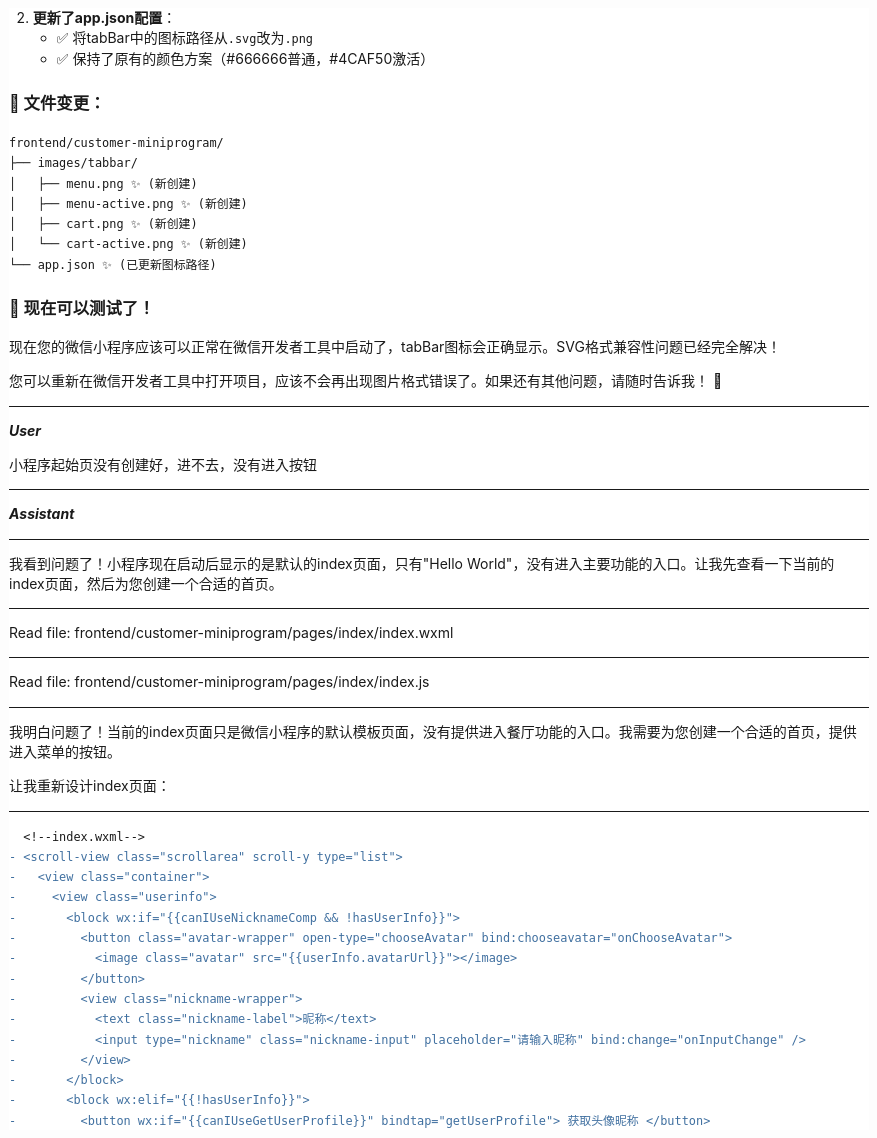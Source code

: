 2. **更新了app.json配置**：
   - ✅ 将tabBar中的图标路径从`.svg`改为`.png`
   - ✅ 保持了原有的颜色方案（#666666普通，#4CAF50激活）

### 📁 文件变更：
```
frontend/customer-miniprogram/
├── images/tabbar/
│   ├── menu.png ✨ (新创建)
│   ├── menu-active.png ✨ (新创建)
│   ├── cart.png ✨ (新创建)
│   └── cart-active.png ✨ (新创建)
└── app.json ✨ (已更新图标路径)
```

### 🎯 现在可以测试了！

现在您的微信小程序应该可以正常在微信开发者工具中启动了，tabBar图标会正确显示。SVG格式兼容性问题已经完全解决！

您可以重新在微信开发者工具中打开项目，应该不会再出现图片格式错误了。如果还有其他问题，请随时告诉我！ 🚀

---

_**User**_

小程序起始页没有创建好，进不去，没有进入按钮

---

_**Assistant**_



---

我看到问题了！小程序现在启动后显示的是默认的index页面，只有"Hello World"，没有进入主要功能的入口。让我先查看一下当前的index页面，然后为您创建一个合适的首页。

---

Read file: frontend/customer-miniprogram/pages/index/index.wxml

---

Read file: frontend/customer-miniprogram/pages/index/index.js

---

我明白问题了！当前的index页面只是微信小程序的默认模板页面，没有提供进入餐厅功能的入口。我需要为您创建一个合适的首页，提供进入菜单的按钮。

让我重新设计index页面：

---

```diff
  <!--index.wxml-->
- <scroll-view class="scrollarea" scroll-y type="list">
-   <view class="container">
-     <view class="userinfo">
-       <block wx:if="{{canIUseNicknameComp && !hasUserInfo}}">
-         <button class="avatar-wrapper" open-type="chooseAvatar" bind:chooseavatar="onChooseAvatar">
-           <image class="avatar" src="{{userInfo.avatarUrl}}"></image>
-         </button>
-         <view class="nickname-wrapper">
-           <text class="nickname-label">昵称</text>
-           <input type="nickname" class="nickname-input" placeholder="请输入昵称" bind:change="onInputChange" />
-         </view>
-       </block>
-       <block wx:elif="{{!hasUserInfo}}">
-         <button wx:if="{{canIUseGetUserProfile}}" bindtap="getUserProfile"> 获取头像昵称 </button>
```